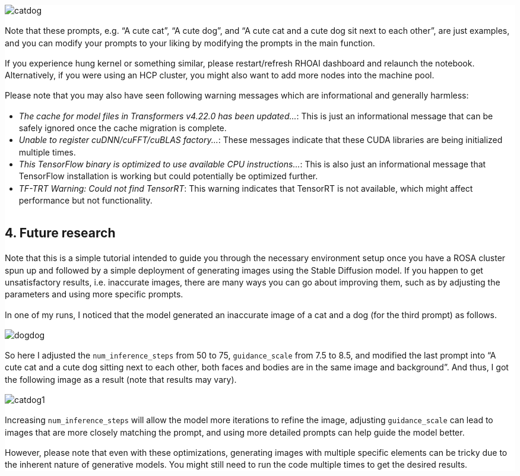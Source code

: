
![catdog](images/catdog.png)
<br />


Note that these prompts, e.g. “A cute cat”, “A cute dog”, and “A cute cat and a cute dog sit next to each other”, are just examples, and you can modify your prompts to your liking by modifying the prompts in the main function. 

If you experience hung kernel or something similar, please restart/refresh RHOAI dashboard and relaunch the notebook. Alternatively, if you were using an HCP cluster, you might also want to add more nodes into the machine pool.

Please note that you may also have seen following warning messages which are informational and generally harmless:
- *The cache for model files in Transformers v4.22.0 has been updated...*: This is just an informational message that can be safely ignored once the cache migration is complete.
- *Unable to register cuDNN/cuFFT/cuBLAS factory...*: These messages indicate that these CUDA libraries are being initialized multiple times.
- *This TensorFlow binary is optimized to use available CPU instructions...*: This is also just an informational message that TensorFlow installation is working but could potentially be optimized further. 
- *TF-TRT Warning: Could not find TensorRT*: This warning indicates that TensorRT is not available, which might affect performance but not functionality.


## 4. Future research

Note that this is a simple tutorial intended to guide you through the necessary environment setup once you have a ROSA cluster spun up and followed by a simple deployment of generating images using the Stable Diffusion model. If you happen to get unsatisfactory results, i.e. inaccurate images, there are many ways you can go about improving them, such as by adjusting the parameters and using more specific prompts.

In one of my runs, I noticed that the model generated an inaccurate image of a cat and a dog (for the third prompt) as follows.


![dogdog](images/dogdog.png)
<br />

So here I adjusted the `num_inference_steps` from 50 to 75, `guidance_scale` from 7.5 to 8.5, and modified the last prompt into “A cute cat and a cute dog sitting next to each other, both faces and bodies are in the same image and background”. And thus, I got the following image as a result (note that results may vary).


![catdog1](images/catdog1.png)
<br />

Increasing `num_inference_steps` will allow the model more iterations to refine the image, adjusting `guidance_scale` can lead to images that are more closely matching the prompt, and using more detailed prompts can help guide the model better. 

However, please note that even with these optimizations, generating images with multiple specific elements can be tricky due to the inherent nature of generative models. You might still need to run the code multiple times to get the desired results.
